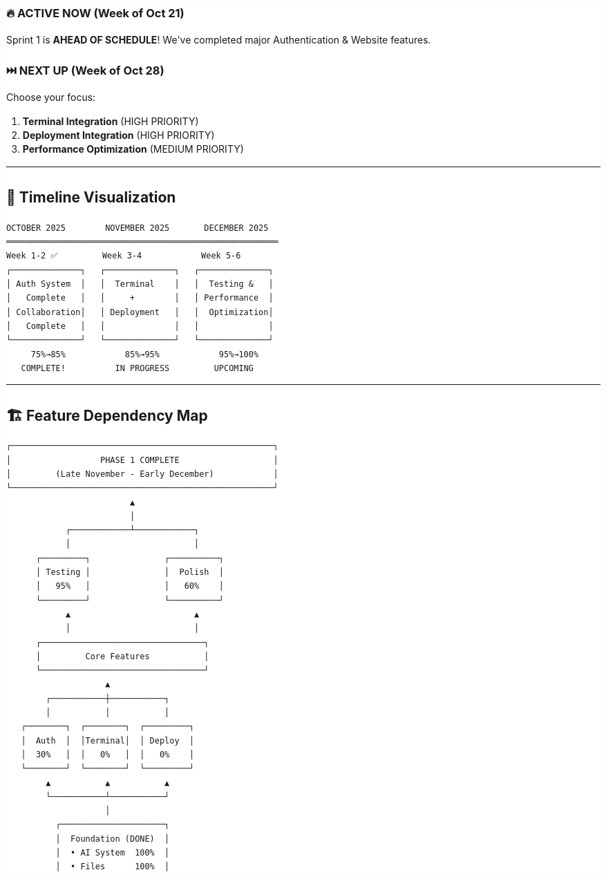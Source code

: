 ### 🔥 ACTIVE NOW (Week of Oct 21)
Sprint 1 is **AHEAD OF SCHEDULE**! We've completed major Authentication & Website features.

### ⏭️ NEXT UP (Week of Oct 28)
Choose your focus:
1. **Terminal Integration** (HIGH PRIORITY)
2. **Deployment Integration** (HIGH PRIORITY)
3. **Performance Optimization** (MEDIUM PRIORITY)

---

## 📅 Timeline Visualization

```
OCTOBER 2025        NOVEMBER 2025       DECEMBER 2025
═══════════════════════════════════════════════════════
Week 1-2 ✅         Week 3-4            Week 5-6        
┌──────────────┐   ┌──────────────┐   ┌──────────────┐
│ Auth System  │   │  Terminal    │   │  Testing &   │
│   Complete   │   │     +        │   │ Performance  │
│ Collaboration│   │ Deployment   │   │  Optimization│
│   Complete   │   │              │   │              │
└──────────────┘   └──────────────┘   └──────────────┘
     75%→85%            85%→95%            95%→100%
   COMPLETE!          IN PROGRESS         UPCOMING
```

---

## 🏗️ Feature Dependency Map

```
┌─────────────────────────────────────────────────────┐
│                  PHASE 1 COMPLETE                   │
│         (Late November - Early December)            │
└─────────────────────────────────────────────────────┘
                         ▲
                         │
            ┌────────────┴────────────┐
            │                         │
      ┌─────────┐               ┌──────────┐
      │ Testing │               │  Polish  │
      │   95%   │               │   60%    │
      └─────────┘               └──────────┘
            ▲                         ▲
            │                         │
      ┌─────────────────────────────────┐
      │         Core Features           │
      └─────────────────────────────────┘
                    ▲
        ┌───────────┼───────────┐
        │           │           │
   ┌────────┐  ┌────────┐  ┌─────────┐
   │  Auth  │  │Terminal│  │ Deploy  │
   │  30%   │  │   0%   │  │   0%    │
   └────────┘  └────────┘  └─────────┘
        ▲           ▲           ▲
        └───────────┴───────────┘
                    │
          ┌─────────────────────┐
          │  Foundation (DONE)  │
          │  • AI System  100%  │
          │  • Files      100%  │
```